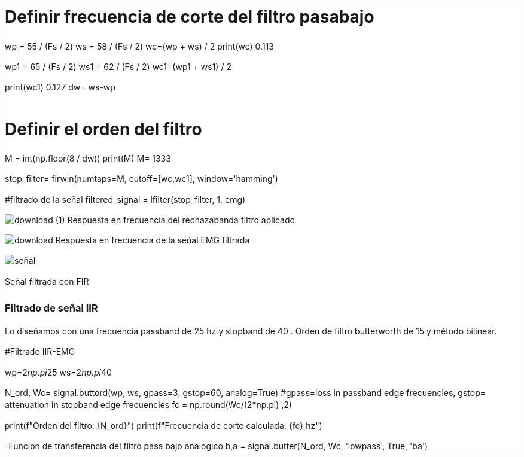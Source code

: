 # Definir frecuencia de corte del filtro pasabajo
wp = 55  / (Fs / 2)
ws = 58  / (Fs / 2)
wc=(wp + ws) / 2
print(wc)
0.113

wp1 = 65  / (Fs / 2)
ws1 = 62  / (Fs / 2)
wc1=(wp1 + ws1) / 2

print(wc1)
0.127
dw= ws-wp
# Definir el orden del filtro
M =  int(np.floor(8 / dw))
print(M)
M= 1333

stop_filter= firwin(numtaps=M, cutoff=[wc,wc1],  window='hamming')

#filtrado de la señal
filtered_signal = lfilter(stop_filter, 1, emg)

![download (1)](https://github.com/arianacarbajal/ISB_Grupo3/assets/56159840/f1d7f031-bd81-4e5e-9ed7-eb4e240f2db1)
Respuesta en frecuencia del rechazabanda filtro aplicado

![download](https://github.com/arianacarbajal/ISB_Grupo3/assets/56159840/731772d8-9347-45df-b9fb-be9f6499997a)
Respuesta en frecuencia de la señal EMG filtrada

![señal](https://github.com/arianacarbajal/ISB_Grupo3/assets/56159840/3d39edae-0a42-4d3e-962b-4ae775ec2211)

Señal filtrada con FIR


### Filtrado de señal IIR

Lo diseñamos con una frecuencia passband de 25 hz y stopband de 40  .  Orden de filtro butterworth de 15 y método bilinear.

#Filtrado IIR-EMG

wp=2*np.pi*25
ws=2*np.pi*40

N_ord, Wc= signal.buttord(wp, ws, gpass=3, gstop=60, analog=True) #gpass=loss in passband edge frecuencies, gstop= attenuation in stopband edge frecuencies
fc = np.round(Wc/(2*np.pi) ,2)

print(f"Orden del filtro: {N_ord}")
print(f"Frecuencia de corte calculada: {fc} hz")

-Funcion de transferencia del filtro pasa bajo analogico
b,a = signal.butter(N_ord, Wc, 'lowpass', True, 'ba')
